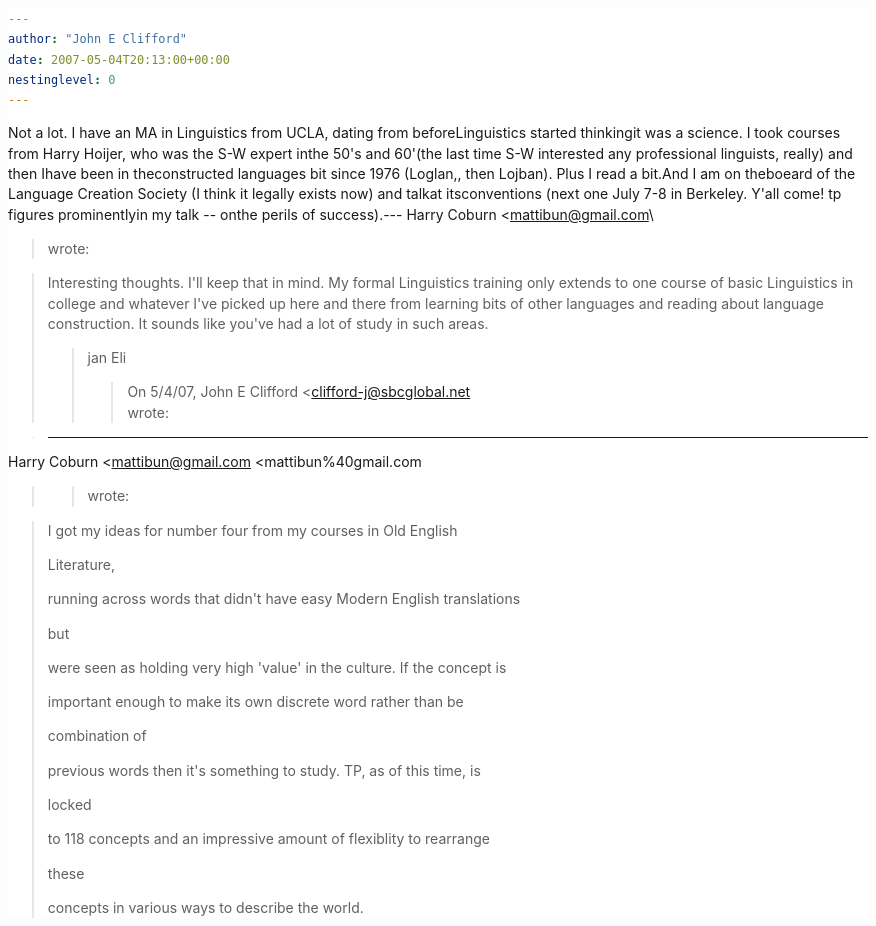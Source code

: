 ```yaml
---
author: "John E Clifford"
date: 2007-05-04T20:13:00+00:00
nestinglevel: 0
---
```

Not a lot. I have an MA in Linguistics from UCLA, dating from beforeLinguistics started thinkingit was a science. I took courses from Harry Hoijer, who was the S-W expert inthe 50's and 60'(the last time S-W interested any professional linguists, really) and then Ihave been in theconstructed languages bit since 1976 (Loglan,, then Lojban). Plus I read a bit.And I am on theboeard of the Language Creation Society (I think it legally exists now) and talkat itsconventions (next one July 7-8 in Berkeley. Y'all come! tp figures prominentlyin my talk --
 onthe perils of success).---
 Harry Coburn <[mattibun@gmail.com](mailto://mattibun@gmail.com)\
> wrote:

> Interesting thoughts. I'll keep that in mind. My formal Linguistics training
> only extends to one course of basic Linguistics in college and whatever I've
> picked up here and there from learning bits of other languages and reading
> about language construction. It sounds like you've had a lot of study in
> such areas.
>> jan Eli
>>> On 5/4/07, John E Clifford <[clifford-j@sbcglobal.net](mailto://clifford-j@sbcglobal.net)\
> wrote:

> 
>> 
>> 
> ---
 Harry Coburn <[mattibun@gmail.com](mailto://mattibun@gmail.com) <mattibun%40gmail.com
>> wrote:

> 
>> 
> 
> I got my ideas for number four from my courses in Old English
> 
> Literature,
> 
> 
> running across words that didn't have easy Modern English translations
> 
> but
> 
> 
> were seen as holding very high 'value' in the culture. If the concept is
> 
> 
> important enough to make its own discrete word rather than be
> 
> combination of
> 
> 
> previous words then it's something to study. TP, as of this time, is
> 
> locked
> 
> 
> to 118 concepts and an impressive amount of flexiblity to rearrange
> 
> these
> 
> 
> concepts in various ways to describe the world.